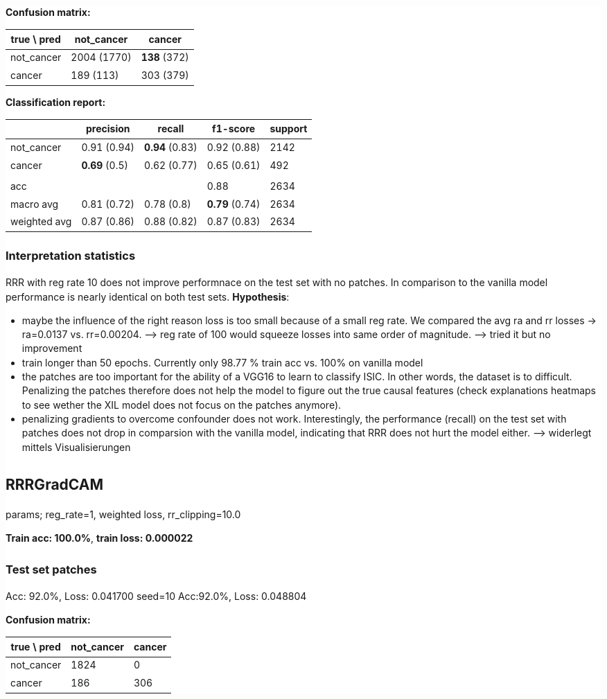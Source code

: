 **Confusion matrix:** 

| true \ pred| not_cancer | cancer |
|------------|------------|--------|
| not_cancer | 2004 (1770)| **138** (372)|
| cancer     | 189  (113)      | 303 (379)|  


**Classification report:**  

|             | precision | recall | f1-score | support |
|------------ |-----------|--------|----------|---------|
| not_cancer  | 0.91 (0.94)     |**0.94** (0.83)| 0.92 (0.88)    | 2142    |
| cancer      | **0.69** (0.5) | 0.62 (0.77)  | 0.65 (0.61)    | 492     |
|             |           |        |          |         |
| acc         |           |        | 0.88     | 2634    |
| macro avg   | 0.81 (0.72)     | 0.78 (0.8)  | **0.79** (0.74)| 2634    |
| weighted avg| 0.87  (0.86)    | 0.88 (0.82)  | 0.87  (0.83)   | 2634    |

### Interpretation statistics
RRR with reg rate 10 does not improve performnace on the test set with no patches. In comparison to the vanilla model performance is nearly identical on both test sets.
**Hypothesis**:  
* maybe the influence of the right reason loss is too small because of a small reg rate. We compared the avg ra and rr losses -> ra=0.0137 vs. rr=0.00204. --> reg rate of 100 would squeeze losses into same order of magnitude. --> tried it but no improvement  
* train longer than 50 epochs. Currently only 98.77 % train acc vs. 100% on vanilla model  
* the patches are too important for the ability of a VGG16 to learn to classify ISIC. In other words, the dataset is to difficult. Penalizing the patches therefore does not help the model to figure out the true causal features (check explanations heatmaps to see wether the XIL model does not focus on the patches anymore).  
* penalizing gradients to overcome confounder does not work. Interestingly, the performance (recall) on the test set with patches does not drop in comparsion with the vanilla model, indicating that RRR does not hurt the model either. --> widerlegt mittels Visualisierungen


## RRRGradCAM
params; reg_rate=1, weighted loss, rr_clipping=10.0  

**Train acc: 100.0%**, **train loss: 0.000022**

### Test set patches
Acc: 92.0%, Loss: 0.041700
seed=10 Acc:92.0%, Loss: 0.048804

**Confusion matrix:** 

| true \ pred| not_cancer | cancer |
|------------|------------|--------|
| not_cancer | 1824       |   0    |
| cancer     | 186        | 306    |  
